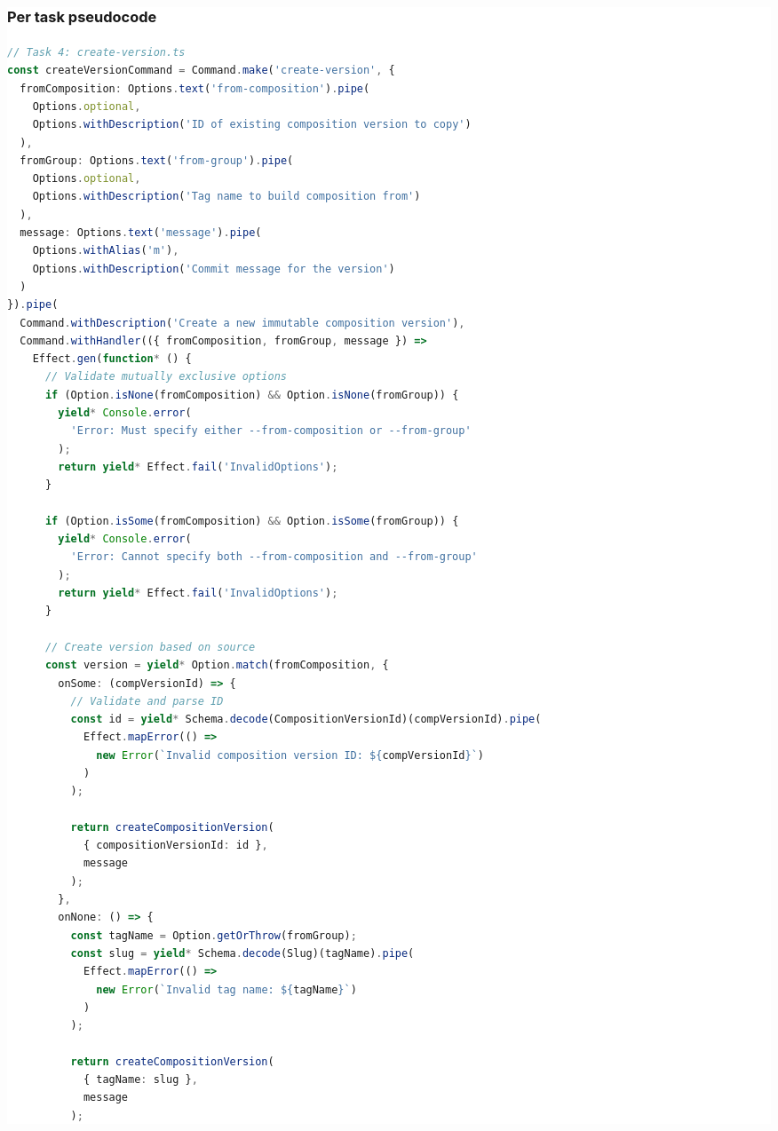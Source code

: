 ### Per task pseudocode

```typescript
// Task 4: create-version.ts
const createVersionCommand = Command.make('create-version', {
  fromComposition: Options.text('from-composition').pipe(
    Options.optional,
    Options.withDescription('ID of existing composition version to copy')
  ),
  fromGroup: Options.text('from-group').pipe(
    Options.optional,
    Options.withDescription('Tag name to build composition from')
  ),
  message: Options.text('message').pipe(
    Options.withAlias('m'),
    Options.withDescription('Commit message for the version')
  )
}).pipe(
  Command.withDescription('Create a new immutable composition version'),
  Command.withHandler(({ fromComposition, fromGroup, message }) =>
    Effect.gen(function* () {
      // Validate mutually exclusive options
      if (Option.isNone(fromComposition) && Option.isNone(fromGroup)) {
        yield* Console.error(
          'Error: Must specify either --from-composition or --from-group'
        );
        return yield* Effect.fail('InvalidOptions');
      }
      
      if (Option.isSome(fromComposition) && Option.isSome(fromGroup)) {
        yield* Console.error(
          'Error: Cannot specify both --from-composition and --from-group'
        );
        return yield* Effect.fail('InvalidOptions');
      }
      
      // Create version based on source
      const version = yield* Option.match(fromComposition, {
        onSome: (compVersionId) => {
          // Validate and parse ID
          const id = yield* Schema.decode(CompositionVersionId)(compVersionId).pipe(
            Effect.mapError(() => 
              new Error(`Invalid composition version ID: ${compVersionId}`)
            )
          );
          
          return createCompositionVersion(
            { compositionVersionId: id },
            message
          );
        },
        onNone: () => {
          const tagName = Option.getOrThrow(fromGroup);
          const slug = yield* Schema.decode(Slug)(tagName).pipe(
            Effect.mapError(() => 
              new Error(`Invalid tag name: ${tagName}`)
            )
          );
          
          return createCompositionVersion(
            { tagName: slug },
            message
          );
```